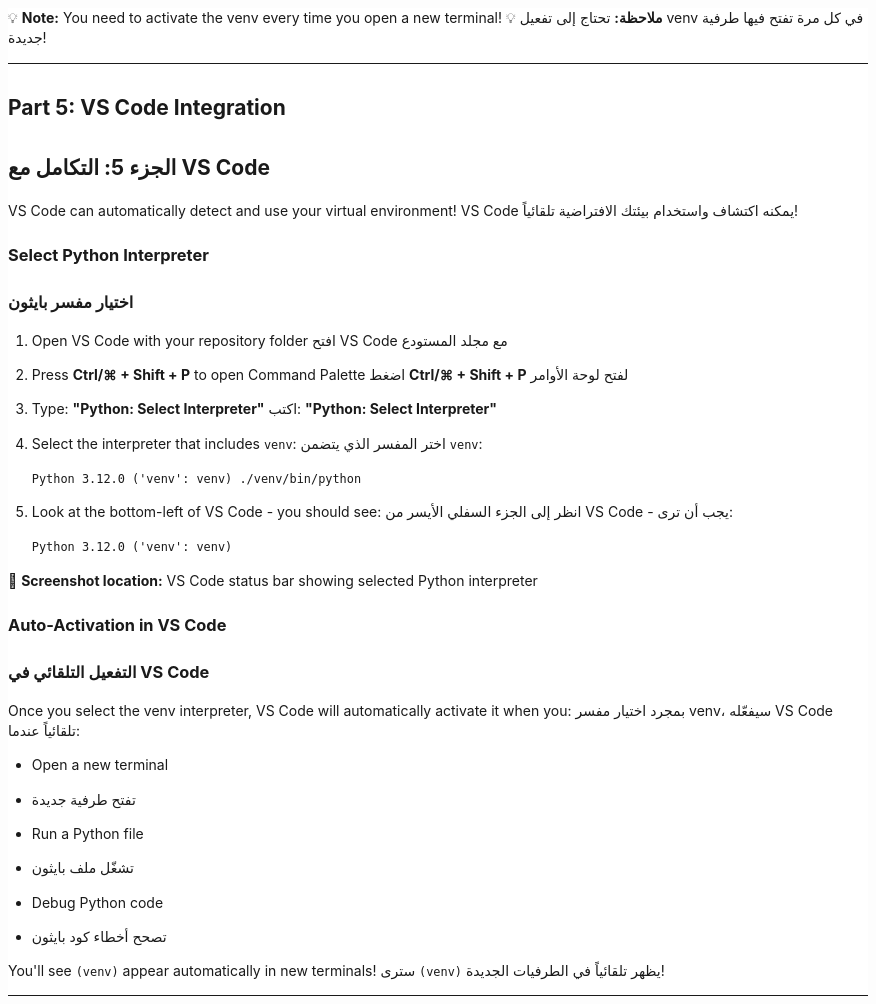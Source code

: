 💡 **Note:** You need to activate the venv every time you open a new terminal!
💡 **ملاحظة:** تحتاج إلى تفعيل venv في كل مرة تفتح فيها طرفية جديدة!

---

## Part 5: VS Code Integration
## الجزء 5: التكامل مع VS Code

VS Code can automatically detect and use your virtual environment!
VS Code يمكنه اكتشاف واستخدام بيئتك الافتراضية تلقائياً!

### Select Python Interpreter
### اختيار مفسر بايثون

1. Open VS Code with your repository folder
   افتح VS Code مع مجلد المستودع

2. Press **Ctrl/⌘ + Shift + P** to open Command Palette
   اضغط **Ctrl/⌘ + Shift + P** لفتح لوحة الأوامر

3. Type: **"Python: Select Interpreter"**
   اكتب: **"Python: Select Interpreter"**

4. Select the interpreter that includes `venv`:
   اختر المفسر الذي يتضمن `venv`:

   ```
   Python 3.12.0 ('venv': venv) ./venv/bin/python
   ```

5. Look at the bottom-left of VS Code - you should see:
   انظر إلى الجزء السفلي الأيسر من VS Code - يجب أن ترى:

   ```
   Python 3.12.0 ('venv': venv)
   ```

📸 **Screenshot location:** VS Code status bar showing selected Python interpreter

### Auto-Activation in VS Code
### التفعيل التلقائي في VS Code

Once you select the venv interpreter, VS Code will automatically activate it when you:
بمجرد اختيار مفسر venv، سيفعّله VS Code تلقائياً عندما:

- Open a new terminal
- تفتح طرفية جديدة

- Run a Python file
- تشغّل ملف بايثون

- Debug Python code
- تصحح أخطاء كود بايثون

You'll see `(venv)` appear automatically in new terminals!
سترى `(venv)` يظهر تلقائياً في الطرفيات الجديدة!

---
